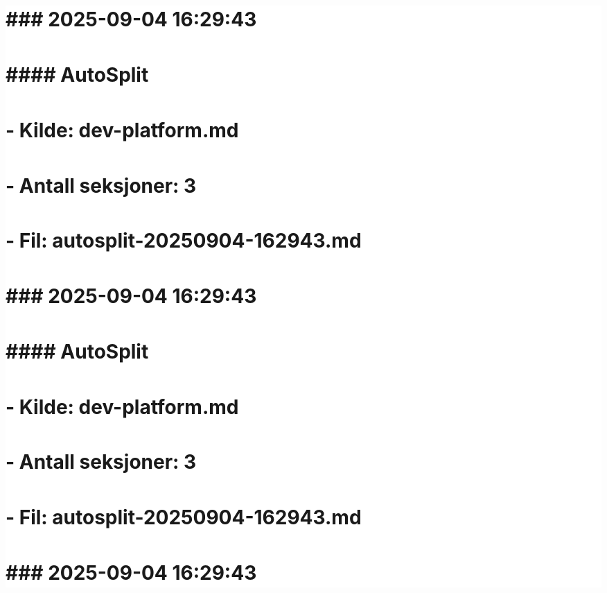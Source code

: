 #

#

#

#

# \### 2025-09-04 16:29:43

# \#### AutoSplit

# \- Kilde: dev-platform.md

# \- Antall seksjoner: 3

# \- Fil: autosplit-20250904-162943.md

#

#

#

#

# \### 2025-09-04 16:29:43

# \#### AutoSplit

# \- Kilde: dev-platform.md

# \- Antall seksjoner: 3

# \- Fil: autosplit-20250904-162943.md

#

#

#

#

# \### 2025-09-04 16:29:43

